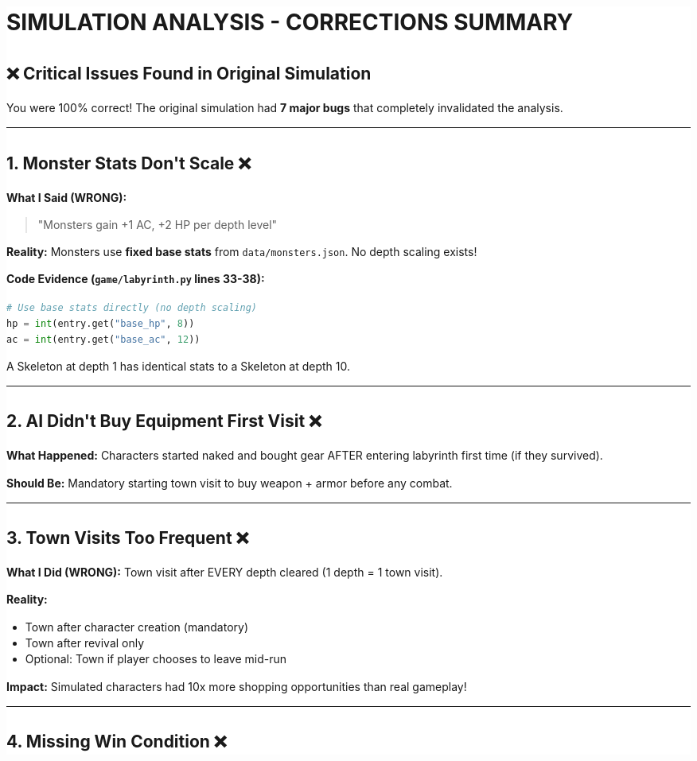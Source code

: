 # SIMULATION ANALYSIS - CORRECTIONS SUMMARY

## ❌ Critical Issues Found in Original Simulation

You were 100% correct! The original simulation had **7 major bugs** that completely invalidated the analysis.

---

## 1. Monster Stats Don't Scale ❌

**What I Said (WRONG):**
> "Monsters gain +1 AC, +2 HP per depth level"

**Reality:**
Monsters use **fixed base stats** from `data/monsters.json`. No depth scaling exists!

**Code Evidence (`game/labyrinth.py` lines 33-38):**
```python
# Use base stats directly (no depth scaling)
hp = int(entry.get("base_hp", 8))
ac = int(entry.get("base_ac", 12))
```

A Skeleton at depth 1 has identical stats to a Skeleton at depth 10.

---

## 2. AI Didn't Buy Equipment First Visit ❌

**What Happened:**
Characters started naked and bought gear AFTER entering labyrinth first time (if they survived).

**Should Be:**
Mandatory starting town visit to buy weapon + armor before any combat.

---

## 3. Town Visits Too Frequent ❌

**What I Did (WRONG):**
Town visit after EVERY depth cleared (1 depth = 1 town visit).

**Reality:**
- Town after character creation (mandatory)
- Town after revival only
- Optional: Town if player chooses to leave mid-run

**Impact:** Simulated characters had 10x more shopping opportunities than real gameplay!

---

## 4. Missing Win Condition ❌
